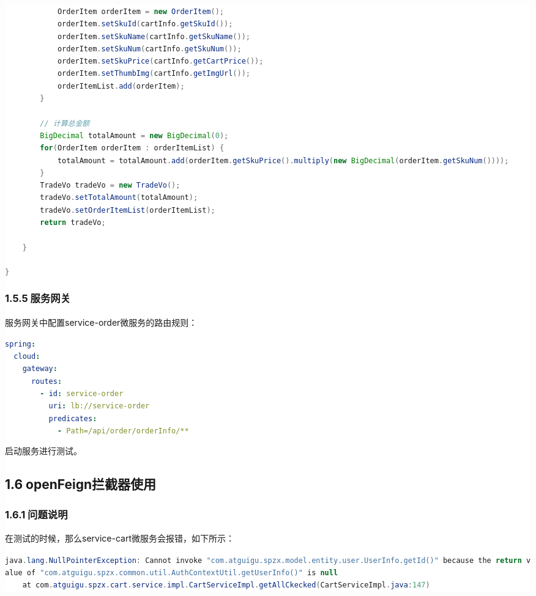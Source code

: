 ```java
            OrderItem orderItem = new OrderItem();
            orderItem.setSkuId(cartInfo.getSkuId());
            orderItem.setSkuName(cartInfo.getSkuName());
            orderItem.setSkuNum(cartInfo.getSkuNum());
            orderItem.setSkuPrice(cartInfo.getCartPrice());
            orderItem.setThumbImg(cartInfo.getImgUrl());
            orderItemList.add(orderItem);
        }

        // 计算总金额
        BigDecimal totalAmount = new BigDecimal(0);
        for(OrderItem orderItem : orderItemList) {
            totalAmount = totalAmount.add(orderItem.getSkuPrice().multiply(new BigDecimal(orderItem.getSkuNum())));
        }
        TradeVo tradeVo = new TradeVo();
        tradeVo.setTotalAmount(totalAmount);
        tradeVo.setOrderItemList(orderItemList);
        return tradeVo;
        
    }

}
```

### 1.5.5 服务网关

服务网关中配置service-order微服务的路由规则：

```yml
spring:
  cloud:
    gateway:
      routes:
        - id: service-order
          uri: lb://service-order
          predicates:
            - Path=/api/order/orderInfo/**
```

启动服务进行测试。

## 1.6 openFeign拦截器使用

### 1.6.1 问题说明

在测试的时候，那么service-cart微服务会报错，如下所示：

```java
java.lang.NullPointerException: Cannot invoke "com.atguigu.spzx.model.entity.user.UserInfo.getId()" because the return value of "com.atguigu.spzx.common.util.AuthContextUtil.getUserInfo()" is null
	at com.atguigu.spzx.cart.service.impl.CartServiceImpl.getAllCkecked(CartServiceImpl.java:147)
```
